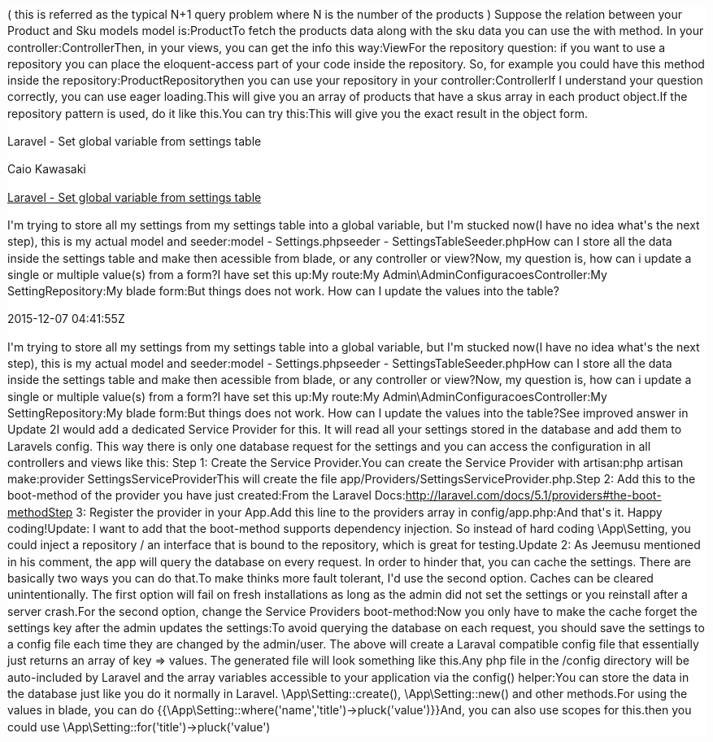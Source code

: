  ( this is referred as the typical N+1 query problem where N is the number of the products ) Suppose the relation between your Product and Sku models model is:ProductTo fetch the products data along with the sku data you can use the with method. In your controller:ControllerThen, in your views, you can get the info this way:ViewFor the repository question: if you want to use a repository you can place the eloquent-access part of your code inside the repository. So, for example you could have this method inside the repository:ProductRepositorythen you can use your repository in your controller:ControllerIf I understand your question correctly, you can use eager loading.This will give you an array of products that have a skus array in each product object.If the repository pattern is used, do it like this.You can try this:This will give you the exact result in the object form.

Laravel - Set global variable from settings table

Caio Kawasaki

[Laravel - Set global variable from settings table](https://stackoverflow.com/questions/34126578/laravel-set-global-variable-from-settings-table)

I'm trying to store all my settings from my settings table into a global variable, but I'm stucked now(I have no idea what's the next step), this is my actual model and seeder:model - Settings.phpseeder - SettingsTableSeeder.phpHow can I store all the data inside the settings table and make then acessible from blade, or any controller or view?Now, my question is, how can i update a single or multiple value(s) from a form?I have set this up:My route:My Admin\AdminConfiguracoesController:My SettingRepository:My blade form:But things does not work. How can I update the values into the table?

2015-12-07 04:41:55Z

I'm trying to store all my settings from my settings table into a global variable, but I'm stucked now(I have no idea what's the next step), this is my actual model and seeder:model - Settings.phpseeder - SettingsTableSeeder.phpHow can I store all the data inside the settings table and make then acessible from blade, or any controller or view?Now, my question is, how can i update a single or multiple value(s) from a form?I have set this up:My route:My Admin\AdminConfiguracoesController:My SettingRepository:My blade form:But things does not work. How can I update the values into the table?See improved answer in Update 2I would add a dedicated Service Provider for this. It will read all your settings stored in the database and add them to Laravels config. This way there is only one database request for the settings and you can access the configuration in all controllers and views like this: Step 1: Create the Service Provider.You can create the Service Provider with artisan:php artisan make:provider SettingsServiceProviderThis will create the file app/Providers/SettingsServiceProvider.php.Step 2: Add this to the boot-method of the provider you have just created:From the Laravel Docs:http://laravel.com/docs/5.1/providers#the-boot-methodStep 3: Register the provider in your App.Add this line to the providers array in config/app.php:And that's it. Happy coding!Update: I want to add that the boot-method supports dependency injection. So instead of hard coding \App\Setting, you could inject a repository / an interface that is bound to the repository, which is great for testing.Update 2: As Jeemusu mentioned in his comment, the app will query the database on every request. In order to hinder that, you can cache the settings. There are basically two ways you can do that.To make thinks more fault tolerant, I'd use the second option. Caches can be cleared unintentionally. The first option will fail on fresh installations as long as the admin did not set the settings or you reinstall after a server crash.For the second option, change the Service Providers boot-method:Now you only have to make the cache forget the settings key after the admin updates the settings:To avoid querying the database on each request, you should save the settings to a config file each time they are changed by the admin/user. The above will create a Laraval compatible config file that essentially just returns an array of key => values. The generated file will look something like this.Any php file in the /config directory will be auto-included by Laravel and the array variables accessible to your application via the config() helper:You can store the data in the database just like you do it normally in Laravel. \App\Setting::create(), \App\Setting::new() and other methods.For using the values in blade, you can do {{\App\Setting::where('name','title')->pluck('value')}}And, you can also use scopes for this.then you could use \App\Setting::for('title')->pluck('value')
